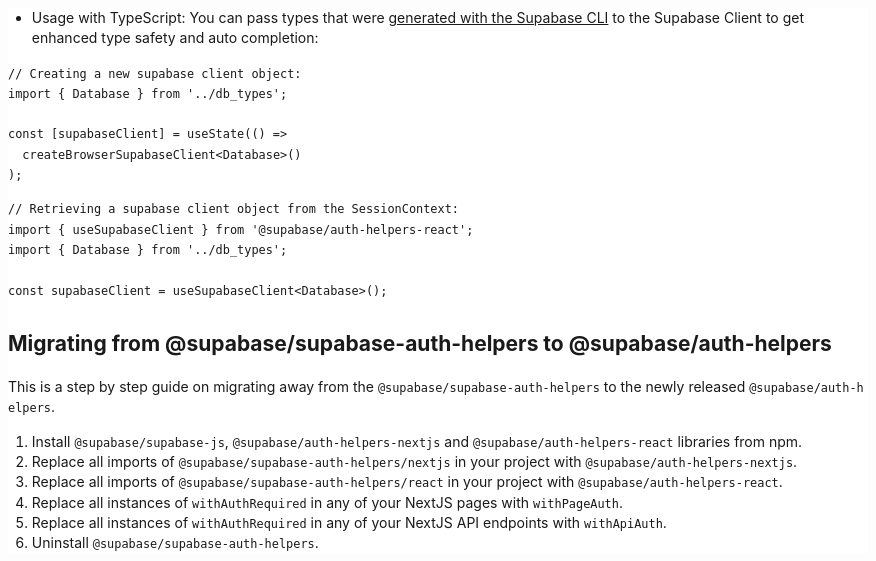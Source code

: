 - Usage with TypeScript: You can pass types that were [generated with the Supabase CLI](https://supabase.com/docs/reference/javascript/next/typescript-support#generating-types) to the Supabase Client to get enhanced type safety and auto completion:

```tsx
// Creating a new supabase client object:
import { Database } from '../db_types';

const [supabaseClient] = useState(() =>
  createBrowserSupabaseClient<Database>()
);
```

```tsx
// Retrieving a supabase client object from the SessionContext:
import { useSupabaseClient } from '@supabase/auth-helpers-react';
import { Database } from '../db_types';

const supabaseClient = useSupabaseClient<Database>();
```

## Migrating from @supabase/supabase-auth-helpers to @supabase/auth-helpers

This is a step by step guide on migrating away from the `@supabase/supabase-auth-helpers` to the newly released `@supabase/auth-helpers`.

1. Install `@supabase/supabase-js`, `@supabase/auth-helpers-nextjs` and `@supabase/auth-helpers-react` libraries from npm.
2. Replace all imports of `@supabase/supabase-auth-helpers/nextjs` in your project with `@supabase/auth-helpers-nextjs`.
3. Replace all imports of `@supabase/supabase-auth-helpers/react` in your project with `@supabase/auth-helpers-react`.
4. Replace all instances of `withAuthRequired` in any of your NextJS pages with `withPageAuth`.
5. Replace all instances of `withAuthRequired` in any of your NextJS API endpoints with `withApiAuth`.
6. Uninstall `@supabase/supabase-auth-helpers`.
